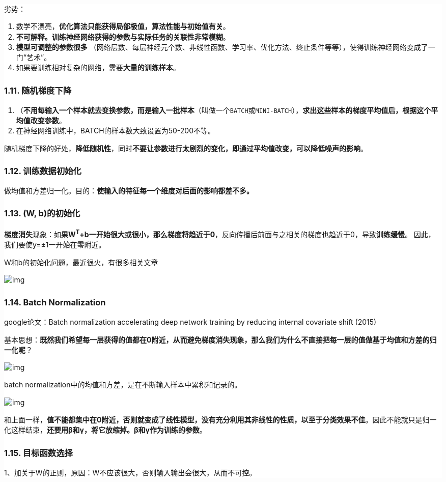 
劣势：

1. 数学不漂亮，**优化算法只能获得局部极值，算法性能与初始值有关**。
2. **不可解释。训练神经网络获得的参数与实际任务的关联性非常模糊**。
3. **模型可调整的参数很多** （网络层数、每层神经元个数、非线性函数、学习率、优化方法、终止条件等等），使得训练神经网络变成了一门“艺术”。
4. 如果要训练相对复杂的网络，需要**大量的训练样本**。



### 1.11. 随机梯度下降

1. （**不用每输入一个样本就去变换参数，而是输入一批样本**（叫做一个`BATCH`或`MINI-BATCH`），**求出这些样本的梯度平均值后，根据这个平均值改变参数**。
2. 在神经网络训练中，BATCH的样本数大致设置为50-200不等。

随机梯度下降的好处，**降低随机性**，同时**不要让参数进行太剧烈的变化，即通过平均值改变，可以降低噪声的影响**。





### 1.12. 训练数据初始化

做均值和方差归一化。目的：**使输入的特征每一个维度对后面的影响都差不多。**





### 1.13. (W, b)的初始化

**梯度消失**现象：如**果W<sup>T</sup>+b一开始很大或很小，那么梯度将趋近于0**，反向传播后前面与之相关的梯度也趋近于0，导致**训练缓慢**。 因此，我们要使y=±1一开始在零附近。

W和b的初始化问题，最近很火，有很多相关文章

![img](http://img.uwayfly.com/article_mike_20200530232832_ab3a49394bff.png)





### 1.14. Batch Normalization

google论文：Batch normalization accelerating deep network training by reducing internal covariate shift (2015)

基本思想：**既然我们希望每一层获得的值都在0附近，从而避免梯度消失现象，那么我们为什么不直接把每一层的值做基于均值和方差的归一化呢**？

![img](http://img.uwayfly.com/article_mike_20200530234729_c3e58bada0db.png)

batch normalization中的均值和方差，是在不断输入样本中累积和记录的。

![img](http://img.uwayfly.com/article_mike_20200530234816_a01ffe74d06b.png)

和上面一样，**值不能都集中在0附近，否则就变成了线性模型，没有充分利用其非线性的性质，以至于分类效果不佳**。因此不能就只是归一化这样结束，**还要用β和γ，将它放缩掉。β和γ作为训练的参数**。


### 1.15. 目标函数选择

1、加关于W的正则，原因：W不应该很大，否则输入输出会很大，从而不可控。
